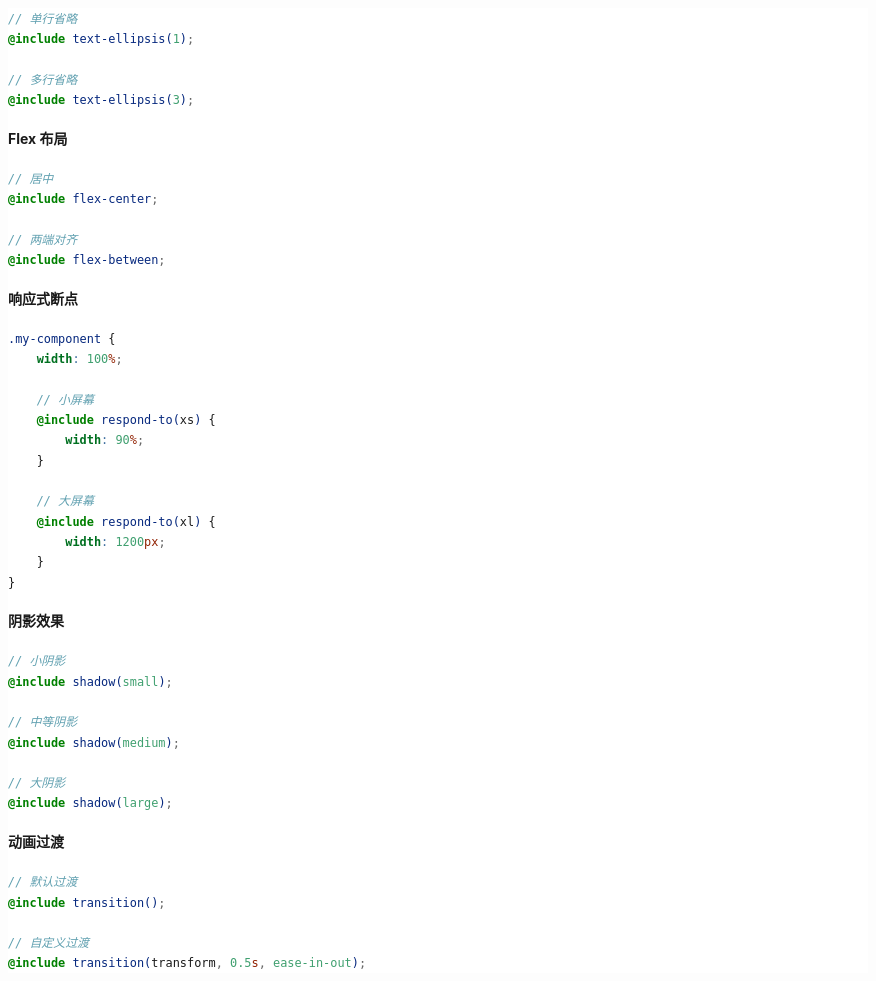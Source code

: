 ```scss
// 单行省略
@include text-ellipsis(1);

// 多行省略
@include text-ellipsis(3);
```

#### Flex 布局

```scss
// 居中
@include flex-center;

// 两端对齐
@include flex-between;
```

#### 响应式断点

```scss
.my-component {
    width: 100%;

    // 小屏幕
    @include respond-to(xs) {
        width: 90%;
    }

    // 大屏幕
    @include respond-to(xl) {
        width: 1200px;
    }
}
```

#### 阴影效果

```scss
// 小阴影
@include shadow(small);

// 中等阴影
@include shadow(medium);

// 大阴影
@include shadow(large);
```

#### 动画过渡

```scss
// 默认过渡
@include transition();

// 自定义过渡
@include transition(transform, 0.5s, ease-in-out);
```

